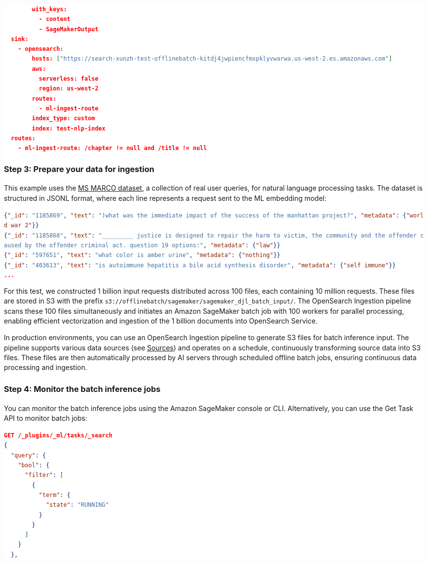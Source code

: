 ```json
        with_keys:
          - content
          - SageMakerOutput
  sink:
    - opensearch:
        hosts: ["https://search-xunzh-test-offlinebatch-kitdj4jwpiencfmxpklyvwarwa.us-west-2.es.amazonaws.com"]
        aws:
          serverless: false
          region: us-west-2
        routes:
          - ml-ingest-route
        index_type: custom
        index: test-nlp-index
  routes:
    - ml-ingest-route: /chapter != null and /title != null
```

### Step 3: Prepare your data for ingestion

This example uses the [MS MARCO dataset](https://microsoft.github.io/msmarco/Datasets.html), a collection of real user queries, for natural language processing tasks. The dataset is structured in JSONL format, where each line represents a request sent to the ML embedding model:

```json
{"_id": "1185869", "text": ")what was the immediate impact of the success of the manhattan project?", "metadata": {"world war 2"}}
{"_id": "1185868", "text": "_________ justice is designed to repair the harm to victim, the community and the offender caused by the offender criminal act. question 19 options:", "metadata": {"law"}}
{"_id": "597651", "text": "what color is amber urine", "metadata": {"nothing"}}
{"_id": "403613", "text": "is autoimmune hepatitis a bile acid synthesis disorder", "metadata": {"self immune"}}
...
```

For this test, we constructed 1 billion input requests distributed across 100 files, each containing 10 million requests. These files are stored in S3 with the prefix `s3://offlinebatch/sagemaker/sagemaker_djl_batch_input/`. The OpenSearch Ingestion pipeline scans these 100 files simultaneously and initiates an Amazon SageMaker batch job with 100 workers for parallel processing, enabling efficient vectorization and ingestion of the 1 billion documents into OpenSearch Service.

In production environments, you can use an OpenSearch Ingestion pipeline to generate S3 files for batch inference input. The pipeline supports various data sources (see [Sources](https://docs.opensearch.org/latest/data-prepper/pipelines/configuration/sources/sources/)) and operates on a schedule, continuously transforming source data into S3 files. These files are then automatically processed by AI servers through scheduled offline batch jobs, ensuring continuous data processing and ingestion.

### Step 4: Monitor the batch inference jobs

You can monitor the batch inference jobs using the Amazon SageMaker console or CLI. Alternatively, you can use the Get Task API to monitor batch jobs:

```json
GET /_plugins/_ml/tasks/_search
{
  "query": {
    "bool": {
      "filter": [
        {
          "term": {
            "state": "RUNNING"
          }
        }
      ]
    }
  },
```